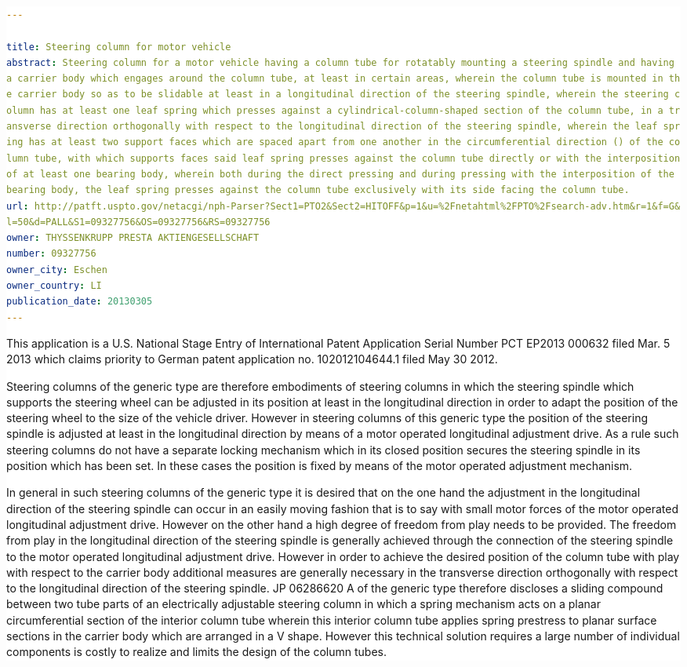```yaml
---

title: Steering column for motor vehicle
abstract: Steering column for a motor vehicle having a column tube for rotatably mounting a steering spindle and having a carrier body which engages around the column tube, at least in certain areas, wherein the column tube is mounted in the carrier body so as to be slidable at least in a longitudinal direction of the steering spindle, wherein the steering column has at least one leaf spring which presses against a cylindrical-column-shaped section of the column tube, in a transverse direction orthogonally with respect to the longitudinal direction of the steering spindle, wherein the leaf spring has at least two support faces which are spaced apart from one another in the circumferential direction () of the column tube, with which supports faces said leaf spring presses against the column tube directly or with the interposition of at least one bearing body, wherein both during the direct pressing and during pressing with the interposition of the bearing body, the leaf spring presses against the column tube exclusively with its side facing the column tube.
url: http://patft.uspto.gov/netacgi/nph-Parser?Sect1=PTO2&Sect2=HITOFF&p=1&u=%2Fnetahtml%2FPTO%2Fsearch-adv.htm&r=1&f=G&l=50&d=PALL&S1=09327756&OS=09327756&RS=09327756
owner: THYSSENKRUPP PRESTA AKTIENGESELLSCHAFT
number: 09327756
owner_city: Eschen
owner_country: LI
publication_date: 20130305
---
```

This application is a U.S. National Stage Entry of International Patent Application Serial Number PCT EP2013 000632 filed Mar. 5 2013 which claims priority to German patent application no. 102012104644.1 filed May 30 2012.

Steering columns of the generic type are therefore embodiments of steering columns in which the steering spindle which supports the steering wheel can be adjusted in its position at least in the longitudinal direction in order to adapt the position of the steering wheel to the size of the vehicle driver. However in steering columns of this generic type the position of the steering spindle is adjusted at least in the longitudinal direction by means of a motor operated longitudinal adjustment drive. As a rule such steering columns do not have a separate locking mechanism which in its closed position secures the steering spindle in its position which has been set. In these cases the position is fixed by means of the motor operated adjustment mechanism.

In general in such steering columns of the generic type it is desired that on the one hand the adjustment in the longitudinal direction of the steering spindle can occur in an easily moving fashion that is to say with small motor forces of the motor operated longitudinal adjustment drive. However on the other hand a high degree of freedom from play needs to be provided. The freedom from play in the longitudinal direction of the steering spindle is generally achieved through the connection of the steering spindle to the motor operated longitudinal adjustment drive. However in order to achieve the desired position of the column tube with play with respect to the carrier body additional measures are generally necessary in the transverse direction orthogonally with respect to the longitudinal direction of the steering spindle. JP 06286620 A of the generic type therefore discloses a sliding compound between two tube parts of an electrically adjustable steering column in which a spring mechanism acts on a planar circumferential section of the interior column tube wherein this interior column tube applies spring prestress to planar surface sections in the carrier body which are arranged in a V shape. However this technical solution requires a large number of individual components is costly to realize and limits the design of the column tubes.
